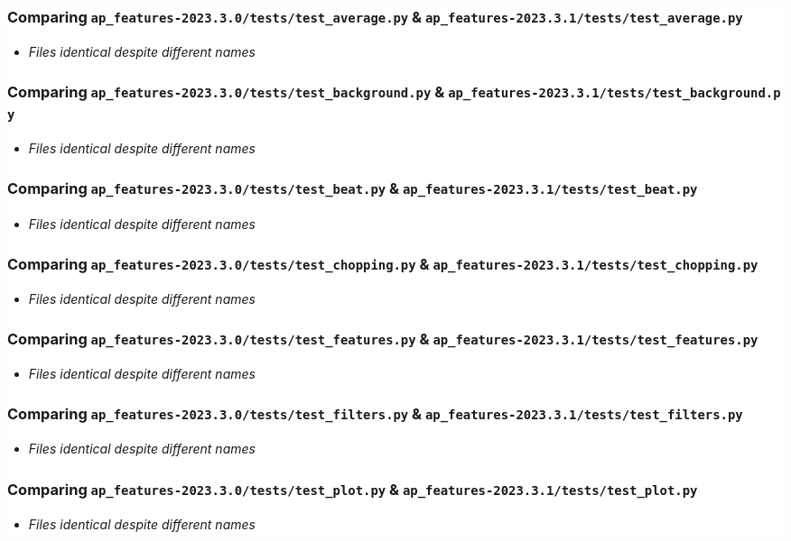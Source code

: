 ### Comparing `ap_features-2023.3.0/tests/test_average.py` & `ap_features-2023.3.1/tests/test_average.py`

 * *Files identical despite different names*

### Comparing `ap_features-2023.3.0/tests/test_background.py` & `ap_features-2023.3.1/tests/test_background.py`

 * *Files identical despite different names*

### Comparing `ap_features-2023.3.0/tests/test_beat.py` & `ap_features-2023.3.1/tests/test_beat.py`

 * *Files identical despite different names*

### Comparing `ap_features-2023.3.0/tests/test_chopping.py` & `ap_features-2023.3.1/tests/test_chopping.py`

 * *Files identical despite different names*

### Comparing `ap_features-2023.3.0/tests/test_features.py` & `ap_features-2023.3.1/tests/test_features.py`

 * *Files identical despite different names*

### Comparing `ap_features-2023.3.0/tests/test_filters.py` & `ap_features-2023.3.1/tests/test_filters.py`

 * *Files identical despite different names*

### Comparing `ap_features-2023.3.0/tests/test_plot.py` & `ap_features-2023.3.1/tests/test_plot.py`

 * *Files identical despite different names*

